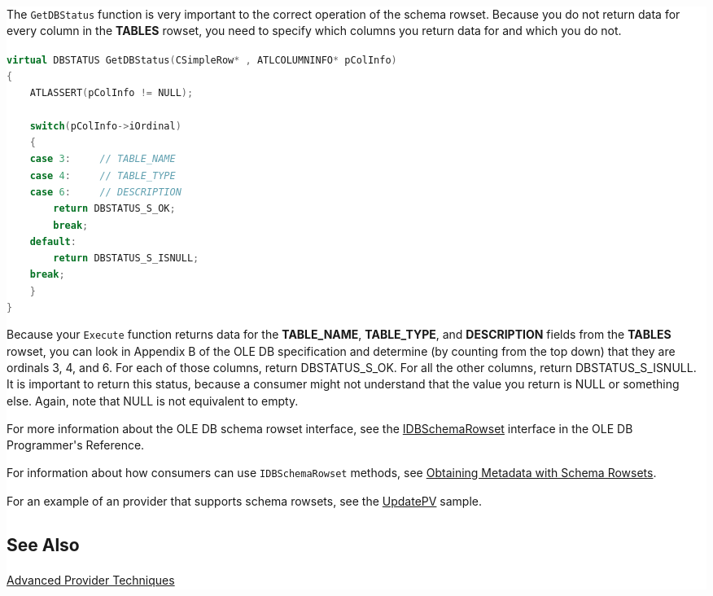 The `GetDBStatus` function is very important to the correct operation of the schema rowset. Because you do not return data for every column in the **TABLES** rowset, you need to specify which columns you return data for and which you do not.

```cpp
virtual DBSTATUS GetDBStatus(CSimpleRow* , ATLCOLUMNINFO* pColInfo)
{
    ATLASSERT(pColInfo != NULL);

    switch(pColInfo->iOrdinal)
    {
    case 3:     // TABLE_NAME
    case 4:     // TABLE_TYPE
    case 6:     // DESCRIPTION
        return DBSTATUS_S_OK;
        break;
    default:
        return DBSTATUS_S_ISNULL;
    break;
    }
}
```

Because your `Execute` function returns data for the **TABLE_NAME**, **TABLE_TYPE**, and **DESCRIPTION** fields from the **TABLES** rowset, you can look in Appendix B of the OLE DB specification and determine (by counting from the top down) that they are ordinals 3, 4, and 6. For each of those columns, return DBSTATUS_S_OK. For all the other columns, return DBSTATUS_S_ISNULL. It is important to return this status, because a consumer might not understand that the value you return is NULL or something else. Again, note that NULL is not equivalent to empty.

For more information about the OLE DB schema rowset interface, see the [IDBSchemaRowset](../../data/oledb/idbschemarowsetimpl-class.md) interface in the OLE DB Programmer's Reference.

For information about how consumers can use `IDBSchemaRowset` methods, see [Obtaining Metadata with Schema Rowsets](../../data/oledb/obtaining-metadata-with-schema-rowsets.md).

For an example of an provider that supports schema rowsets, see the [UpdatePV](https://github.com/Microsoft/VCSamples/tree/master/VC2010Samples/ATL/OLEDB/Provider/UPDATEPV) sample.

## See Also

[Advanced Provider Techniques](../../data/oledb/advanced-provider-techniques.md)
